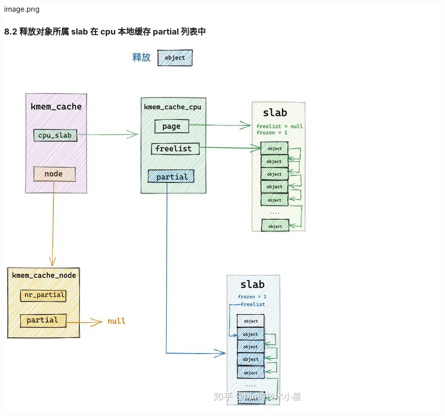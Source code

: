 image.png

### **8.2 释放对象所属 slab 在 cpu 本地缓存 partial 列表中**

![](image/v2-8e5846331b167892cfd90a66778a467c_b.jpg)
